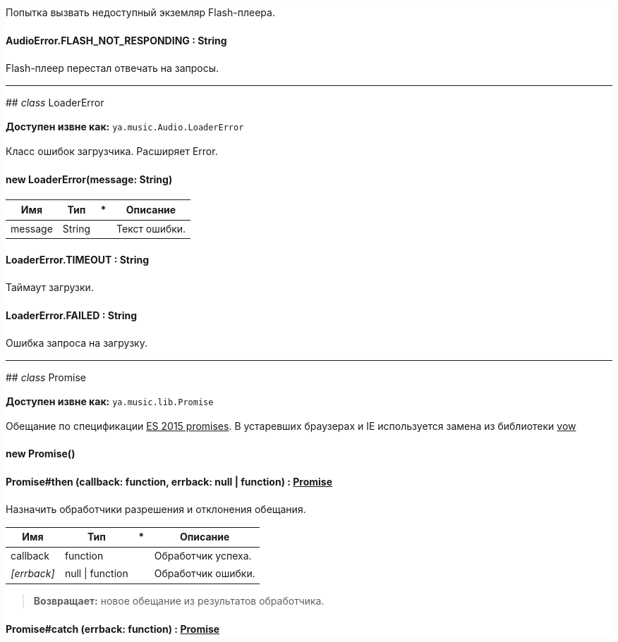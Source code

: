 Попытка вызвать недоступный экземляр Flash-плеера.

#### AudioError.FLASH_NOT_RESPONDING : String

Flash-плеер перестал отвечать на запросы.

----

##<a name="LoaderError"></a> *class* LoaderError

**Доступен извне как:** `ya.music.Audio.LoaderError`

Класс ошибок загрузчика.
Расширяет Error.

#### new LoaderError(message: String)

| Имя | Тип | * | Описание |
| --- | --- | --- | --- |
| message | String |  | Текст ошибки. |

#### LoaderError.TIMEOUT : String

Таймаут загрузки.

#### LoaderError.FAILED : String

Ошибка запроса на загрузку.

----

##<a name="Promise"></a> *class* Promise

**Доступен извне как:** `ya.music.lib.Promise`

Обещание по спецификации [ES 2015 promises](https://developer.mozilla.org/ru/docs/Web/JavaScript/Reference/Global_Objects/Promise). В устаревших браузерах и IE используется замена из библиотеки [vow](http://github.com/dfilatov/vow.git)

#### new Promise()

#### <a name="Promise..then"></a> Promise#then (callback: function, errback: null \| function) : [Promise](#Promise) 

Назначить обработчики разрешения и отклонения обещания.

| Имя | Тип | * | Описание |
| --- | --- | --- | --- |
| callback | function |  | Обработчик успеха. |
| *\[errback\]* | null \| function |  | Обработчик ошибки. |

> **Возвращает:** новое обещание из результатов обработчика.

#### <a name="Promise..catch"></a> Promise#catch (errback: function) : [Promise](#Promise) 
